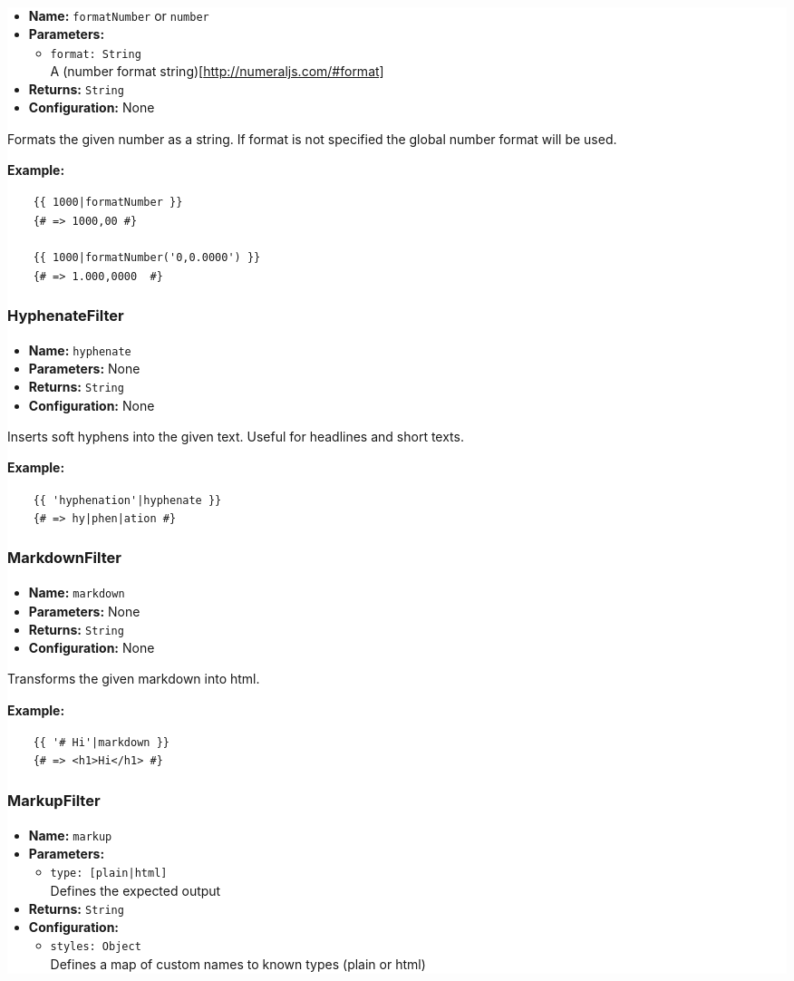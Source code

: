 * **Name:** `formatNumber` or `number`
* **Parameters:** 
    * `format: String`  
      A (number format string)[http://numeraljs.com/#format]
* **Returns:** `String`
* **Configuration:** None

Formats the given number as a string. If format is not specified the global number format will be used.

**Example:**
```django
    {{ 1000|formatNumber }}
    {# => 1000,00 #}

    {{ 1000|formatNumber('0,0.0000') }}
    {# => 1.000,0000  #}    
```


### HyphenateFilter

* **Name:** `hyphenate`
* **Parameters:** None
* **Returns:** `String`
* **Configuration:** None

Inserts soft hyphens into the given text. Useful for headlines and short texts.

**Example:**
```django
    {{ 'hyphenation'|hyphenate }}
    {# => hy|phen|ation #}
```


### MarkdownFilter

* **Name:** `markdown`
* **Parameters:** None
* **Returns:** `String`
* **Configuration:** None

Transforms the given markdown into html.

**Example:**
```django
    {{ '# Hi'|markdown }}
    {# => <h1>Hi</h1> #}
```


### MarkupFilter

* **Name:** `markup`
* **Parameters:** 
    * `type: [plain|html]`  
      Defines the expected output
* **Returns:** `String`
* **Configuration:**
    * `styles: Object`  
      Defines a map of custom names to known types (plain or html)
